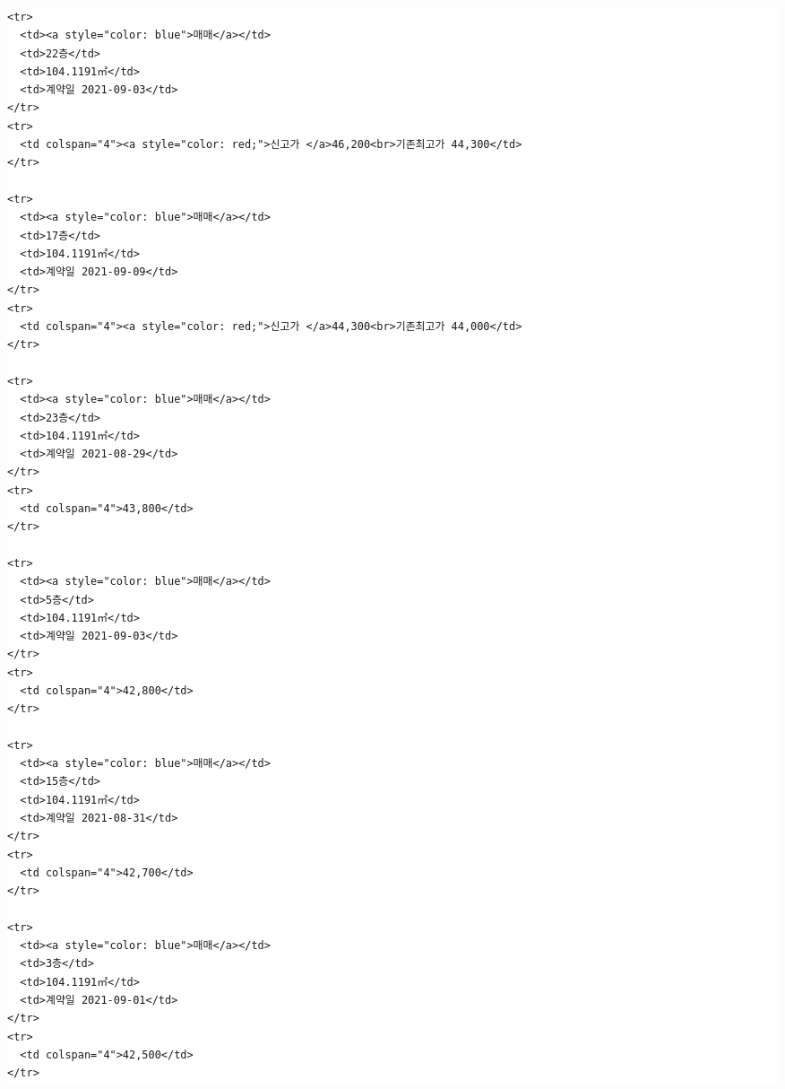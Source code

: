     <tr>
      <td><a style="color: blue">매매</a></td>
      <td>22층</td>
      <td>104.1191㎡</td>
      <td>계약일 2021-09-03</td>
    </tr>
    <tr>
      <td colspan="4"><a style="color: red;">신고가 </a>46,200<br>기존최고가 44,300</td>
    </tr>
      
    <tr>
      <td><a style="color: blue">매매</a></td>
      <td>17층</td>
      <td>104.1191㎡</td>
      <td>계약일 2021-09-09</td>
    </tr>
    <tr>
      <td colspan="4"><a style="color: red;">신고가 </a>44,300<br>기존최고가 44,000</td>
    </tr>
      
    <tr>
      <td><a style="color: blue">매매</a></td>
      <td>23층</td>
      <td>104.1191㎡</td>
      <td>계약일 2021-08-29</td>
    </tr>
    <tr>
      <td colspan="4">43,800</td>
    </tr>
      
    <tr>
      <td><a style="color: blue">매매</a></td>
      <td>5층</td>
      <td>104.1191㎡</td>
      <td>계약일 2021-09-03</td>
    </tr>
    <tr>
      <td colspan="4">42,800</td>
    </tr>
      
    <tr>
      <td><a style="color: blue">매매</a></td>
      <td>15층</td>
      <td>104.1191㎡</td>
      <td>계약일 2021-08-31</td>
    </tr>
    <tr>
      <td colspan="4">42,700</td>
    </tr>
      
    <tr>
      <td><a style="color: blue">매매</a></td>
      <td>3층</td>
      <td>104.1191㎡</td>
      <td>계약일 2021-09-01</td>
    </tr>
    <tr>
      <td colspan="4">42,500</td>
    </tr>
      